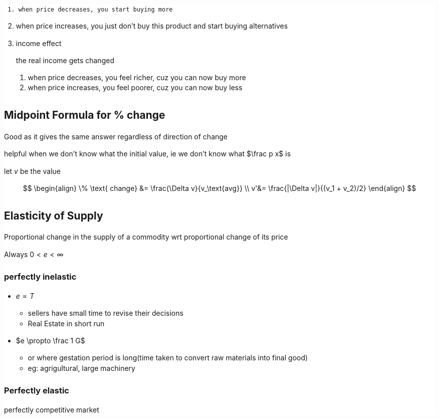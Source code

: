 	 1. when price decreases, you start buying more
   2. when price increases, you just don’t buy this product and start buying alternatives

2. income effect
   
	 the real income gets changed
   
	 1. when price decreases, you feel richer, cuz you can now buy more
   2. when price increases, you feel poorer, cuz you can now buy less

## Midpoint Formula for % change

Good as it gives the same answer regardless of direction of change

helpful when we don’t know what the initial value, ie we don’t know what $\frac p x$ is

let $v$ be the value

$$
\begin{align}
\% \text{ change}
&= \frac{\Delta v}{v_\text{avg}} \\
v'&= \frac{|\Delta v|}{(v_1 + v_2)/2}
\end{align}
$$

## Elasticity of Supply

Proportional change in the supply of a commodity wrt proportional change of its price

Always $0 < e < \infty$

### perfectly inelastic

- $e \propto T$
    - sellers have small time to revise their decisions
    - Real Estate in short run

- $e \propto \frac 1 G$
    - or where gestation period is long(time taken to convert raw materials into final good)
    - eg: agrigultural, large machinery
### Perfectly elastic

perfectly competitive market

